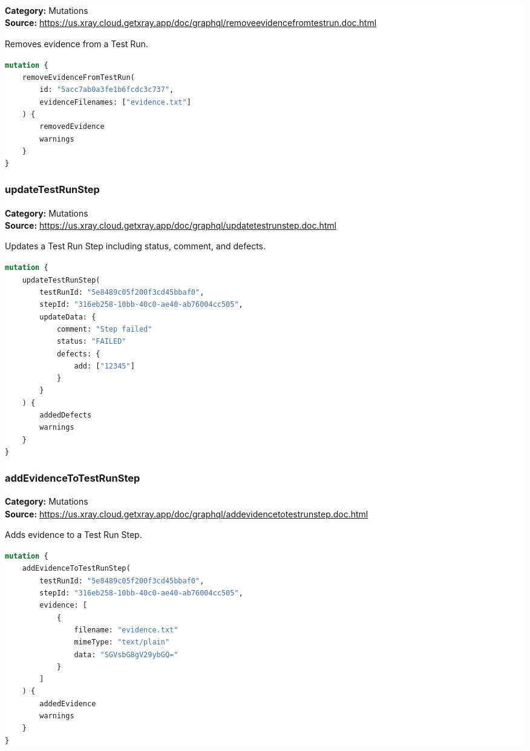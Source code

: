 **Category:** Mutations  
**Source:** https://us.xray.cloud.getxray.app/doc/graphql/removeevidencefromtestrun.doc.html

Removes evidence from a Test Run.

```graphql
mutation {
    removeEvidenceFromTestRun(
        id: "5acc7ab0a3fe1b6fcdc3c737",
        evidenceFilenames: ["evidence.txt"]
    ) {
        removedEvidence
        warnings
    }
}
```

### updateTestRunStep

**Category:** Mutations  
**Source:** https://us.xray.cloud.getxray.app/doc/graphql/updatetestrunstep.doc.html

Updates a Test Run Step including status, comment, and defects.

```graphql
mutation {
    updateTestRunStep(
        testRunId: "5e8489c05f200f3cd45bbaf0",
        stepId: "316eb258-10bb-40c0-ae40-ab76004cc505",
        updateData: {
            comment: "Step failed"
            status: "FAILED"
            defects: {
                add: ["12345"]
            }
        }
    ) {
        addedDefects
        warnings
    }
}
```

### addEvidenceToTestRunStep

**Category:** Mutations  
**Source:** https://us.xray.cloud.getxray.app/doc/graphql/addevidencetotestrunstep.doc.html

Adds evidence to a Test Run Step.

```graphql
mutation {
    addEvidenceToTestRunStep(
        testRunId: "5e8489c05f200f3cd45bbaf0",
        stepId: "316eb258-10bb-40c0-ae40-ab76004cc505",
        evidence: [
            {
                filename: "evidence.txt"
                mimeType: "text/plain"
                data: "SGVsbG8gV29ybGQ="
            }
        ]
    ) {
        addedEvidence
        warnings
    }
}
```